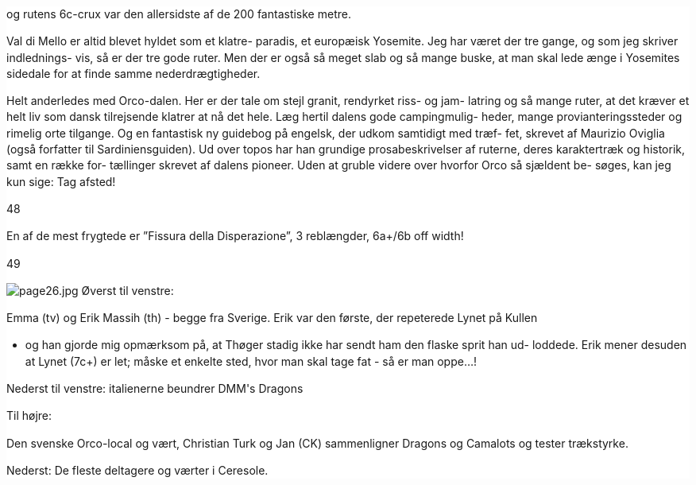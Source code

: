 og rutens 6c-crux var den allersidste af de 200
fantastiske metre.

Val di Mello er altid blevet hyldet som et klatre-
paradis, et europæisk Yosemite. Jeg har været
der tre gange, og som jeg skriver indlednings-
vis, så er der tre gode ruter. Men der er også så
meget slab og så mange buske, at man skal lede
ænge i Yosemites sidedale for at finde samme
nederdrægtigheder.

Helt anderledes med Orco-dalen. Her er der
tale om stejl granit, rendyrket riss- og jam-
latring og så mange ruter, at det kræver et
helt liv som dansk tilrejsende klatrer at nå det
hele. Læg hertil dalens gode campingmulig-
heder, mange provianteringssteder og rimelig
orte tilgange. Og en fantastisk ny guidebog
på engelsk, der udkom samtidigt med træf-
fet, skrevet af Maurizio Oviglia (også forfatter
til Sardiniensguiden). Ud over topos har han
grundige prosabeskrivelser af ruterne, deres
karaktertræk og historik, samt en række for-
tællinger skrevet af dalens pioneer. Uden at
gruble videre over hvorfor Orco så sjældent be-
søges, kan jeg kun sige: Tag afsted!

48

En af de mest frygtede er ”Fissura della Disperazione”, 3 reblængder, 6a+/6b off width!

49




![page26.jpg](/2010/DB-2010-2/page26.jpg)
Øverst til venstre:

Emma (tv) og Erik Massih (th) - begge fra Sverige.
Erik var den første, der repeterede Lynet på Kullen
- og han gjorde mig opmærksom på, at Thøger
stadig ikke har sendt ham den flaske sprit han ud-
loddede. Erik mener desuden at Lynet (7c+) er let;
måske et enkelte sted, hvor man skal tage fat - så
er man oppe…!

Nederst til venstre:
italienerne beundrer DMM's Dragons

Til højre:

Den svenske Orco-local og vært, Christian Turk og
Jan (CK) sammenligner Dragons og Camalots og
tester trækstyrke.

Nederst:
De fleste deltagere og værter i Ceresole.
